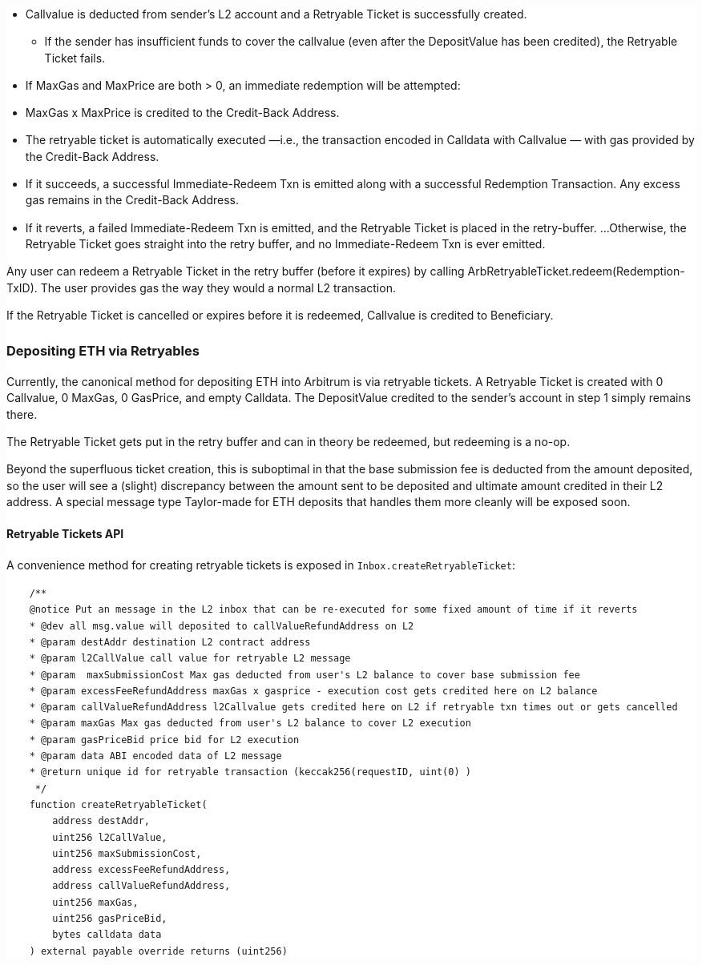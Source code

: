 - Callvalue is deducted from sender’s L2 account and a Retryable Ticket is successfully created.
  - If the sender has insufficient funds to cover the callvalue (even after the DepositValue has been credited), the Retryable Ticket fails.
- If MaxGas and MaxPrice are both > 0, an immediate redemption will be attempted:

- MaxGas x MaxPrice is credited to the Credit-Back Address.
- The retryable ticket is automatically executed —i.e., the transaction encoded in Calldata with Callvalue — with gas provided by the Credit-Back Address.
- If it succeeds, a successful Immediate-Redeem Txn is emitted along with a successful Redemption Transaction. Any excess gas remains in the Credit-Back Address.
- If it reverts, a failed Immediate-Redeem Txn is emitted, and the Retryable Ticket is placed in the retry-buffer.
  ...Otherwise, the Retryable Ticket goes straight into the retry buffer, and no Immediate-Redeem Txn is ever emitted.

Any user can redeem a Retryable Ticket in the retry buffer (before it expires) by calling ArbRetryableTicket.redeem(Redemption-TxID). The user provides gas the way they would a normal L2 transaction.

If the Retryable Ticket is cancelled or expires before it is redeemed, Callvalue is credited to Beneficiary.

### Depositing ETH via Retryables

Currently, the canonical method for depositing ETH into Arbitrum is via retryable tickets. A Retryable Ticket is created with 0 Callvalue, 0 MaxGas, 0 GasPrice, and empty Calldata. The DepositValue credited to the sender’s account in step 1 simply remains there.

The Retryable Ticket gets put in the retry buffer and can in theory be redeemed, but redeeming is a no-op.

Beyond the superfluous ticket creation, this is suboptimal in that the base submission fee is deducted from the amount deposited, so the user will see a (slight) discrepancy between the amount sent to be deposited and ultimate amount credited in their L2 address. A special message type Taylor-made for ETH deposits that handles them more cleanly will be exposed soon.

#### Retryable Tickets API

A convenience method for creating retryable tickets is exposed in `Inbox.createRetryableTicket`:

```sol
    /**
    @notice Put an message in the L2 inbox that can be re-executed for some fixed amount of time if it reverts
    * @dev all msg.value will deposited to callValueRefundAddress on L2
    * @param destAddr destination L2 contract address
    * @param l2CallValue call value for retryable L2 message
    * @param  maxSubmissionCost Max gas deducted from user's L2 balance to cover base submission fee
    * @param excessFeeRefundAddress maxGas x gasprice - execution cost gets credited here on L2 balance
    * @param callValueRefundAddress l2Callvalue gets credited here on L2 if retryable txn times out or gets cancelled
    * @param maxGas Max gas deducted from user's L2 balance to cover L2 execution
    * @param gasPriceBid price bid for L2 execution
    * @param data ABI encoded data of L2 message
    * @return unique id for retryable transaction (keccak256(requestID, uint(0) )
     */
    function createRetryableTicket(
        address destAddr,
        uint256 l2CallValue,
        uint256 maxSubmissionCost,
        address excessFeeRefundAddress,
        address callValueRefundAddress,
        uint256 maxGas,
        uint256 gasPriceBid,
        bytes calldata data
    ) external payable override returns (uint256)
```